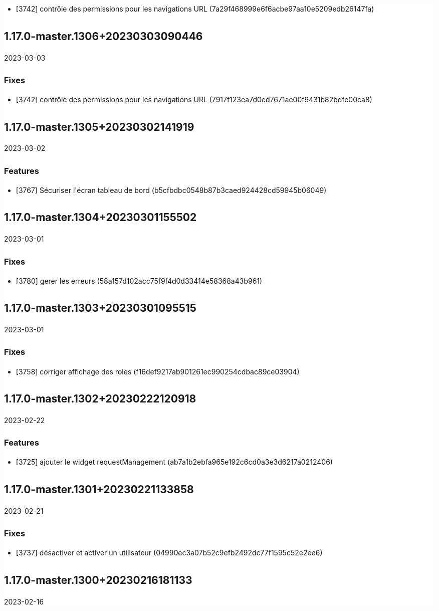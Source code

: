 - [3742] contrôle des permissions pour les navigations URL (7a29f468999e6f6acbe97aa10e5209edb26147fa)

## 1.17.0-master.1306+20230303090446
2023-03-03

### Fixes

- [3742] contrôle des permissions pour les navigations URL (7917f123ea7d0ed7671ae00f9431b82bdfe00ca8)

## 1.17.0-master.1305+20230302141919
2023-03-02

### Features

- [3767] Sécuriser l'écran tableau de bord (b5cfbdbc0548b87b3caed924428cd59945b06049)

## 1.17.0-master.1304+20230301155502
2023-03-01

### Fixes

- [3780] gerer les erreurs (58a157d102acc75f9f4d0d33414e58368a43b961)

## 1.17.0-master.1303+20230301095515
2023-03-01

### Fixes

- [3758] corriger affichage des roles (f16def9217ab901261ec990254cdbac89ce03904)

## 1.17.0-master.1302+20230222120918
2023-02-22

### Features

- [3725] ajouter le widget requestManagement (ab7a1b2ebfa965e192c6cd0a3e3d6217a0212406)

## 1.17.0-master.1301+20230221133858
2023-02-21

### Fixes

- [3737] désactiver et activer un utilisateur (04990ec3a07b52c9efb2492dc77f1595c52e2ee6)

## 1.17.0-master.1300+20230216181133
2023-02-16
